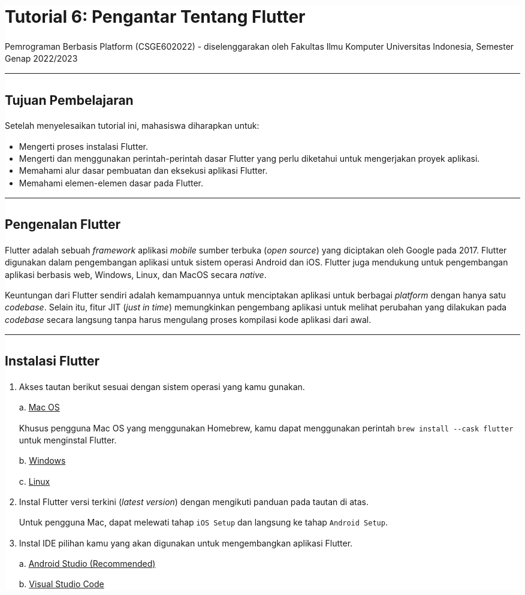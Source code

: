 # Tutorial 6: Pengantar Tentang Flutter

Pemrograman Berbasis Platform (CSGE602022) - diselenggarakan oleh Fakultas Ilmu Komputer Universitas Indonesia, Semester Genap 2022/2023

---

## Tujuan Pembelajaran

Setelah menyelesaikan tutorial ini, mahasiswa diharapkan untuk:

- Mengerti proses instalasi Flutter.
- Mengerti dan menggunakan perintah-perintah dasar Flutter yang perlu diketahui untuk mengerjakan proyek aplikasi.
- Memahami alur dasar pembuatan dan eksekusi aplikasi Flutter.
- Memahami elemen-elemen dasar pada Flutter.

---

## Pengenalan Flutter

Flutter adalah sebuah _framework_ aplikasi _mobile_ sumber terbuka (_open source_) yang diciptakan oleh Google pada 2017. Flutter digunakan dalam pengembangan aplikasi untuk sistem operasi Android dan iOS. Flutter juga mendukung untuk pengembangan aplikasi berbasis web, Windows, Linux, dan MacOS secara _native_.

Keuntungan dari Flutter sendiri adalah kemampuannya untuk menciptakan aplikasi untuk berbagai _platform_ dengan hanya satu _codebase_. Selain itu, fitur JIT (_just in time_) memungkinkan pengembang aplikasi untuk melihat perubahan yang dilakukan pada _codebase_ secara langsung tanpa harus mengulang proses kompilasi kode aplikasi dari awal.

---

## Instalasi Flutter

1. Akses tautan berikut sesuai dengan sistem operasi yang kamu gunakan.

    a. [Mac OS](https://docs.flutter.dev/get-started/install/macos)
  
    Khusus pengguna Mac OS yang menggunakan Homebrew, kamu dapat menggunakan perintah `brew install --cask flutter` untuk menginstal Flutter.
  
    b. [Windows](https://docs.flutter.dev/get-started/install/windows)

    c. [Linux](https://docs.flutter.dev/get-started/install/linux)

2. Instal Flutter versi terkini (_latest version_) dengan mengikuti panduan pada tautan di atas.
  
    Untuk pengguna Mac, dapat melewati tahap `iOS Setup` dan langsung ke tahap `Android Setup`.

3. Instal IDE pilihan kamu yang akan digunakan untuk mengembangkan aplikasi Flutter.

    a. [Android Studio (Recommended)](https://developer.android.com/studio)

    b. [Visual Studio Code](https://code.visualstudio.com/)
